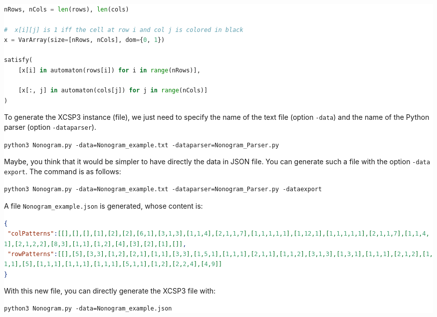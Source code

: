 ```python
nRows, nCols = len(rows), len(cols)

#  x[i][j] is 1 iff the cell at row i and col j is colored in black
x = VarArray(size=[nRows, nCols], dom={0, 1})

satisfy(
    [x[i] in automaton(rows[i]) for i in range(nRows)],

    [x[:, j] in automaton(cols[j]) for j in range(nCols)]
)
```

To generate the XCSP3 instance (file), we just need to specify the name of the text file (option `-data`) and the name of the Python parser (option `-dataparser`).

```console
python3 Nonogram.py -data=Nonogram_example.txt -dataparser=Nonogram_Parser.py
```

Maybe, you think that it would be simpler to have directly the data in JSON file.
You can generate such a file with the option `-dataexport`.
The command is as follows:

```console
python3 Nonogram.py -data=Nonogram_example.txt -dataparser=Nonogram_Parser.py -dataexport
```

A file `Nonogram_example.json` is generated, whose content is:

```json
{
 "colPatterns":[[],[],[],[1],[2],[2],[6,1],[3,1,3],[1,1,4],[2,1,1,7],[1,1,1,1,1],[1,12,1],[1,1,1,1,1],[2,1,1,7],[1,1,4,1],[2,1,2,2],[8,3],[1,1],[1,2],[4],[3],[2],[1],[]],
 "rowPatterns":[[],[5],[3,3],[1,2],[2,1],[1,1],[3,3],[1,5,1],[1,1,1],[2,1,1],[1,1,2],[3,1,3],[1,3,1],[1,1,1],[2,1,2],[1,1,1],[5],[1,1,1],[1,1,1],[1,1,1],[5,1,1],[1,2],[2,2,4],[4,9]]
}
```

With this new file, you can directly generate the XCSP3 file with:
 ```console
python3 Nonogram.py -data=Nonogram_example.json
```
